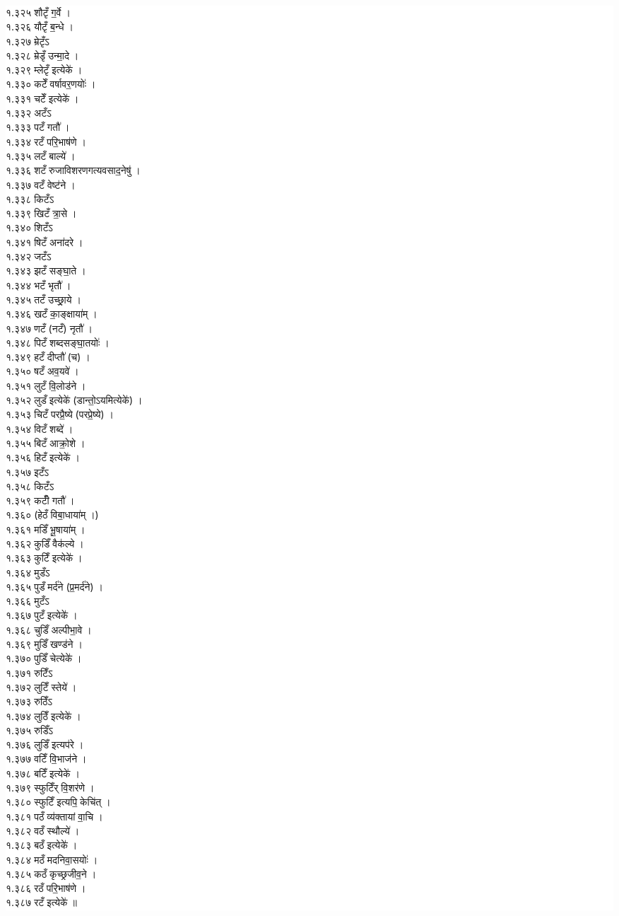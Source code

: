 १.३२५ शौटृँ ग॒र्वे ।  
१.३२६ यौटृँ ब॒न्धे ।  
१.३२७ म्रेटृँऽ  
१.३२८ म्रेडृँ उन्मा॒दे ।  
१.३२९ म्लेटृँ इत्येके॑ ।  
१.३३० कटेँ वर्षावर॒णयोः॑ ।  
१.३३१ चटेँ इत्येके॑ ।  
१.३३२ अटँऽ  
१.३३३ पटँ गतौ॑ ।  
१.३३४ रटँ परि॒भाष॑णे ।  
१.३३५ लटँ बाल्ये॑ ।  
१.३३६ शटँ रुजाविशरणगत्यवसाद॒नेषु॑ ।  
१.३३७ वटँ वेष्ट॑ने ।  
१.३३८ किटँऽ  
१.३३९ खिटँ त्रा॒से ।  
१.३४० शिटँऽ  
१.३४१ षिटँ अना॑दरे ।  
१.३४२ जटँऽ  
१.३४३ झटँ सङ्घा॒ते ।  
१.३४४ भटँ भृतौ॑ ।  
१.३४५ तटँ उच्छ्रा॒ये ।  
१.३४६ खटँ का॒ङ्क्षाया॑म् ।  
१.३४७ णटँ (नटँ) नृतौ॑ ।  
१.३४८ पिटँ शब्दसङ्घा॒तयोः॑ ।  
१.३४९ हटँ दीप्तौ॑ (च) ।  
१.३५० षटँ अव॒यवे॑ ।  
१.३५१ लुटँ वि॒लोड॑ने ।  
१.३५२ लुडँ इत्येके॑ (डान्तो॒ऽयमित्येके॑) ।  
१.३५३ चिटँ परप्रै॒ष्ये (परप्रे॒ष्ये) ।  
१.३५४ विटँ शब्दे॑ ।  
१.३५५ बिटँ आक्रो॒शे ।   
१.३५६ हिटँ इत्येके॑ ।  
१.३५७ इटँऽ  
१.३५८ किटँऽ  
१.३५९ कटीँ गतौ॑ ।   
१.३६० (हेठँ विबा॒धाया॑म् ।)  
१.३६१ मडिँ भू॒षाया॑म् ।  
१.३६२ कुडिँ वैक॑ल्ये ।  
१.३६३ कुटिँ इत्येके॑ ।  
१.३६४ मुडँऽ  
१.३६५ पुडँ मर्द॑ने (प्र॒मर्द॑ने) ।  
१.३६६ मुटँऽ  
१.३६७ पुटँ इत्येके॑ ।  
१.३६८ चुडिँ अल्पीभा॒वे ।  
१.३६९ मुडिँ खण्ड॑ने ।  
१.३७० पुडिँ चेत्येके॑ ।  
१.३७१ रुटिँऽ  
१.३७२ लुटिँ स्तेये॑ ।   
१.३७३ रुठिँऽ  
१.३७४ लुठिँ इत्येके॑ ।   
१.३७५ रुडिँऽ  
१.३७६ लुडिँ इत्यप॑रे ।  
१.३७७ वटिँ वि॒भाज॑ने ।  
१.३७८ बटिँ इत्येके॑ ।  
१.३७९ स्फुटिँर् वि॒शर॑णे ।  
१.३८० स्फुटिँ इत्यपि॒ केचि॑त् ।  
१.३८१ पठँ व्य॑क्तायां वा॒चि ।  
१.३८२ वठँ स्थौल्ये॑ ।  
१.३८३ बठँ इत्येके॑ ।  
१.३८४ मठँ मदनिवा॒सयोः॑ ।  
१.३८५ कठँ कृच्छ्रजीव॒ने ।  
१.३८६ रठँ परि॒भाष॑णे ।   
१.३८७ रटँ इत्येके॑ ॥  
  